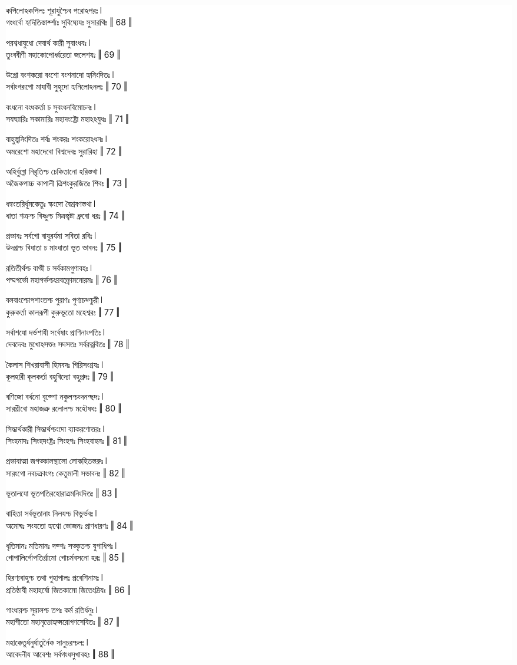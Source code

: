 কপিলোঽকপিলঃ শূরাযুশ্চৈব পরোঽপরঃ ❘  
গংধর্বো হ্যদিতিস্তার্ক্শ্যঃ সুবিঘ্যেযঃ সুসারথিঃ ‖ 68 ‖  

পরশ্বধাযুধো দেবার্থ কারী সুবাংধবঃ ❘  
তুংববীণী মহাকোপোর্ধ্বরেতা জলেশযঃ ‖ 69 ‖  

উগ্রো বংশকরো বংশো বংশনাদো হ্যনিংদিতঃ ❘  
সর্বাংগরূপো মাযাবী সুহৃদো হ্যনিলোঽনলঃ ‖ 70 ‖  

বংধনো বংধকর্তা চ সুবংধনবিমোচনঃ ❘  
সযঘ্যারিঃ সকামারিঃ মহাদংষ্ট্রো মহাঽঽযুধঃ ‖ 71 ‖  

বাহুস্ত্বনিংদিতঃ শর্বঃ শংকরঃ শংকরোঽধনঃ ❘  
অমরেশো মহাদেবো বিশ্বদেবঃ সুরারিহা ‖ 72 ‖  

অহির্বুধ্নো নিরৃতিশ্চ চেকিতানো হরিস্তথা ❘  
অজৈকপাচ্চ কাপালী ত্রিশংকুরজিতঃ শিবঃ ‖ 73 ‖  

ধন্বংতরির্ধূমকেতুঃ স্কংদো বৈশ্রবণস্তথা ❘  
ধাতা শক্রশ্চ বিষ্ণুশ্চ মিত্রস্ত্বষ্টা ধ্রুবো ধরঃ ‖ 74 ‖  

প্রভাবঃ সর্বগো বাযুরর্যমা সবিতা রবিঃ ❘  
উদগ্রশ্চ বিধাতা চ মাংধাতা ভূত ভাবনঃ ‖ 75 ‖  

রতিতীর্থশ্চ বাগ্মী চ সর্বকামগুণাবহঃ ❘  
পদ্মগর্ভো মহাগর্ভশ্চংদ্রবক্ত্রোমনোরমঃ ‖ 76 ‖  

বলবাংশ্চোপশাংতশ্চ পুরাণঃ পুণ্যচঝ্ণ্চুরী ❘  
কুরুকর্তা কালরূপী কুরুভূতো মহেশ্বরঃ ‖ 77 ‖  

সর্বাশযো দর্ভশাযী সর্বেষাং প্রাণিনাংপতিঃ ❘  
দেবদেবঃ মুখোঽসক্তঃ সদসতঃ সর্বরত্নবিতঃ ‖ 78 ‖  

কৈলাস শিখরাবাসী হিমবদঃ গিরিসংশ্রযঃ ❘  
কূলহারী কূলকর্তা বহুবিদ্যো বহুপ্রদঃ ‖ 79 ‖  

বণিজো বর্ধনো বৃক্শো নকুলশ্চংদনশ্ছদঃ ❘  
সারগ্রীবো মহাজত্রু রলোলশ্চ মহৌষধঃ ‖ 80 ‖  

সিদ্ধার্থকারী সিদ্ধার্থশ্চংদো ব্যাকরণোত্তরঃ ❘  
সিংহনাদঃ সিংহদংষ্ট্রঃ সিংহগঃ সিংহবাহনঃ ‖ 81 ‖  

প্রভাবাত্মা জগত্কালস্থালো লোকহিতস্তরুঃ ❘  
সারংগো নবচক্রাংগঃ কেতুমালী সভাবনঃ ‖ 82 ‖  

ভূতালযো ভূতপতিরহোরাত্রমনিংদিতঃ ‖ 83 ‖  

বাহিতা সর্বভূতানাং নিলযশ্চ বিভুর্ভবঃ ❘  
অমোঘঃ সংযতো হ্যশ্বো ভোজনঃ প্রাণধারণঃ ‖ 84 ‖  

ধৃতিমানঃ মতিমানঃ দক্শঃ সত্কৃতশ্চ যুগাধিপঃ ❘  
গোপালির্গোপতির্গ্রামো গোচর্মবসনো হরঃ ‖ 85 ‖  

হিরণ্যবাহুশ্চ তথা গুহাপালঃ প্রবেশিনামঃ ❘  
প্রতিষ্ঠাযী মহাহর্ষো জিতকামো জিতেংদ্রিযঃ ‖ 86 ‖  

গাংধারশ্চ সুরালশ্চ তপঃ কর্ম রতির্ধনুঃ ❘  
মহাগীতো মহানৃত্তোহ্যপ্সরোগণসেবিতঃ ‖ 87 ‖  

মহাকেতুর্ধনুর্ধাতুর্নৈক সানুচরশ্চলঃ ❘  
আবেদনীয আবেশঃ সর্বগংধসুখাবহঃ ‖ 88 ‖  
